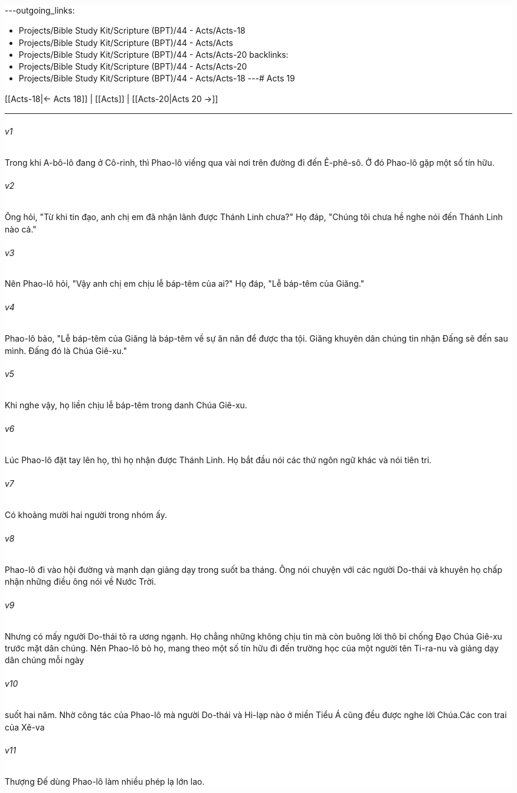 ---outgoing_links:
  - Projects/Bible Study Kit/Scripture (BPT)/44 - Acts/Acts-18
  - Projects/Bible Study Kit/Scripture (BPT)/44 - Acts/Acts
  - Projects/Bible Study Kit/Scripture (BPT)/44 - Acts/Acts-20
backlinks:
  - Projects/Bible Study Kit/Scripture (BPT)/44 - Acts/Acts-20
  - Projects/Bible Study Kit/Scripture (BPT)/44 - Acts/Acts-18
---# Acts 19

[[Acts-18|← Acts 18]] | [[Acts]] | [[Acts-20|Acts 20 →]]
***



###### v1 
Trong khi A-bô-lô đang ở Cô-rinh, thì Phao-lô viếng qua vài nơi trên đường đi đến Ê-phê-sô. Ở đó Phao-lô gặp một số tín hữu. 

###### v2 
Ông hỏi, "Từ khi tin đạo, anh chị em đã nhận lãnh được Thánh Linh chưa?" Họ đáp, "Chúng tôi chưa hề nghe nói đến Thánh Linh nào cả." 

###### v3 
Nên Phao-lô hỏi, "Vậy anh chị em chịu lễ báp-têm của ai?" Họ đáp, "Lễ báp-têm của Giăng." 

###### v4 
Phao-lô bảo, "Lễ báp-têm của Giăng là báp-têm về sự ăn năn để được tha tội. Giăng khuyên dân chúng tin nhận Đấng sẽ đến sau mình. Đấng đó là Chúa Giê-xu." 

###### v5 
Khi nghe vậy, họ liền chịu lễ báp-têm trong danh Chúa Giê-xu. 

###### v6 
Lúc Phao-lô đặt tay lên họ, thì họ nhận được Thánh Linh. Họ bắt đầu nói các thứ ngôn ngữ khác và nói tiên tri. 

###### v7 
Có khoảng mười hai người trong nhóm ấy. 

###### v8 
Phao-lô đi vào hội đường và mạnh dạn giảng dạy trong suốt ba tháng. Ông nói chuyện với các người Do-thái và khuyên họ chấp nhận những điều ông nói về Nước Trời. 

###### v9 
Nhưng có mấy người Do-thái tỏ ra ương ngạnh. Họ chẳng những không chịu tin mà còn buông lời thô bỉ chống Đạo Chúa Giê-xu trước mặt dân chúng. Nên Phao-lô bỏ họ, mang theo một số tín hữu đi đến trường học của một người tên Ti-ra-nu và giảng dạy dân chúng mỗi ngày 

###### v10 
suốt hai năm. Nhờ công tác của Phao-lô mà người Do-thái và Hi-lạp nào ở miền Tiểu Á cũng đều được nghe lời Chúa.Các con trai của Xê-va 

###### v11 
Thượng Đế dùng Phao-lô làm nhiều phép lạ lớn lao. 
